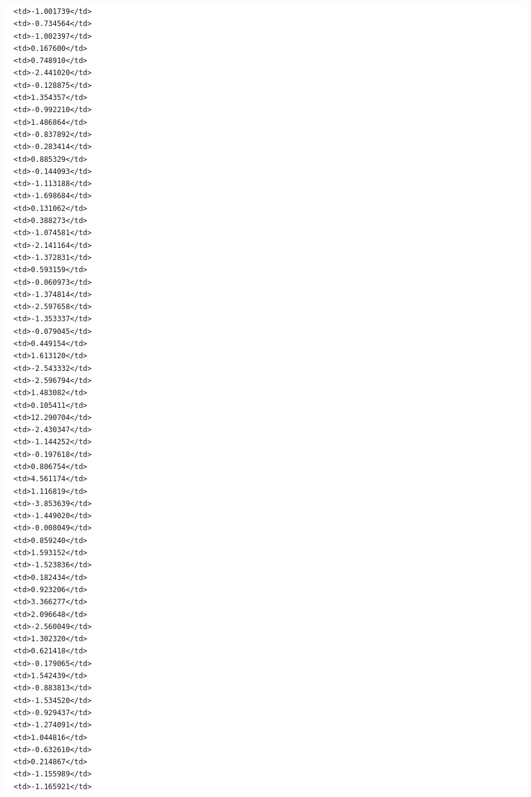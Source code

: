       <td>-1.001739</td>
      <td>-0.734564</td>
      <td>-1.002397</td>
      <td>0.167600</td>
      <td>0.748910</td>
      <td>-2.441020</td>
      <td>-0.128875</td>
      <td>1.354357</td>
      <td>-0.992210</td>
      <td>1.486864</td>
      <td>-0.837892</td>
      <td>-0.283414</td>
      <td>0.885329</td>
      <td>-0.144093</td>
      <td>-1.113188</td>
      <td>-1.698684</td>
      <td>0.131062</td>
      <td>0.388273</td>
      <td>-1.074581</td>
      <td>-2.141164</td>
      <td>-1.372831</td>
      <td>0.593159</td>
      <td>-0.060973</td>
      <td>-1.374814</td>
      <td>-2.597658</td>
      <td>-1.353337</td>
      <td>-0.079045</td>
      <td>0.449154</td>
      <td>1.613120</td>
      <td>-2.543332</td>
      <td>-2.596794</td>
      <td>1.483082</td>
      <td>0.105411</td>
      <td>12.290704</td>
      <td>-2.430347</td>
      <td>-1.144252</td>
      <td>-0.197618</td>
      <td>0.806754</td>
      <td>4.561174</td>
      <td>1.116819</td>
      <td>-3.853639</td>
      <td>-1.449020</td>
      <td>-0.008049</td>
      <td>0.859240</td>
      <td>1.593152</td>
      <td>-1.523836</td>
      <td>0.182434</td>
      <td>0.923206</td>
      <td>3.366277</td>
      <td>2.096648</td>
      <td>-2.560049</td>
      <td>1.302320</td>
      <td>0.621418</td>
      <td>-0.179065</td>
      <td>1.542439</td>
      <td>-0.883813</td>
      <td>-1.534520</td>
      <td>-0.929437</td>
      <td>-1.274091</td>
      <td>1.044816</td>
      <td>-0.632610</td>
      <td>0.214867</td>
      <td>-1.155989</td>
      <td>-1.165921</td>